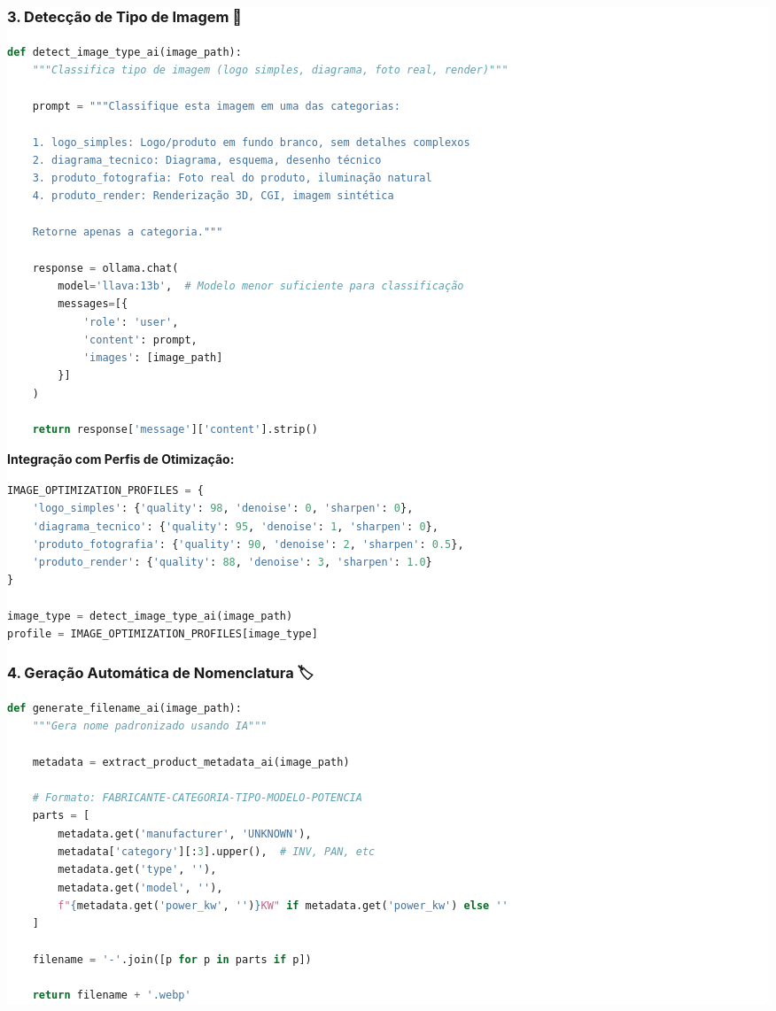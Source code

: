 ### 3. **Detecção de Tipo de Imagem** 🎨

```python
def detect_image_type_ai(image_path):
    """Classifica tipo de imagem (logo simples, diagrama, foto real, render)"""
    
    prompt = """Classifique esta imagem em uma das categorias:
    
    1. logo_simples: Logo/produto em fundo branco, sem detalhes complexos
    2. diagrama_tecnico: Diagrama, esquema, desenho técnico
    3. produto_fotografia: Foto real do produto, iluminação natural
    4. produto_render: Renderização 3D, CGI, imagem sintética
    
    Retorne apenas a categoria."""
    
    response = ollama.chat(
        model='llava:13b',  # Modelo menor suficiente para classificação
        messages=[{
            'role': 'user',
            'content': prompt,
            'images': [image_path]
        }]
    )
    
    return response['message']['content'].strip()
```

**Integração com Perfis de Otimização:**
```python
IMAGE_OPTIMIZATION_PROFILES = {
    'logo_simples': {'quality': 98, 'denoise': 0, 'sharpen': 0},
    'diagrama_tecnico': {'quality': 95, 'denoise': 1, 'sharpen': 0},
    'produto_fotografia': {'quality': 90, 'denoise': 2, 'sharpen': 0.5},
    'produto_render': {'quality': 88, 'denoise': 3, 'sharpen': 1.0}
}

image_type = detect_image_type_ai(image_path)
profile = IMAGE_OPTIMIZATION_PROFILES[image_type]
```

### 4. **Geração Automática de Nomenclatura** 🏷️

```python
def generate_filename_ai(image_path):
    """Gera nome padronizado usando IA"""
    
    metadata = extract_product_metadata_ai(image_path)
    
    # Formato: FABRICANTE-CATEGORIA-TIPO-MODELO-POTENCIA
    parts = [
        metadata.get('manufacturer', 'UNKNOWN'),
        metadata['category'][:3].upper(),  # INV, PAN, etc
        metadata.get('type', ''),
        metadata.get('model', ''),
        f"{metadata.get('power_kw', '')}KW" if metadata.get('power_kw') else ''
    ]
    
    filename = '-'.join([p for p in parts if p])
    
    return filename + '.webp'
```

